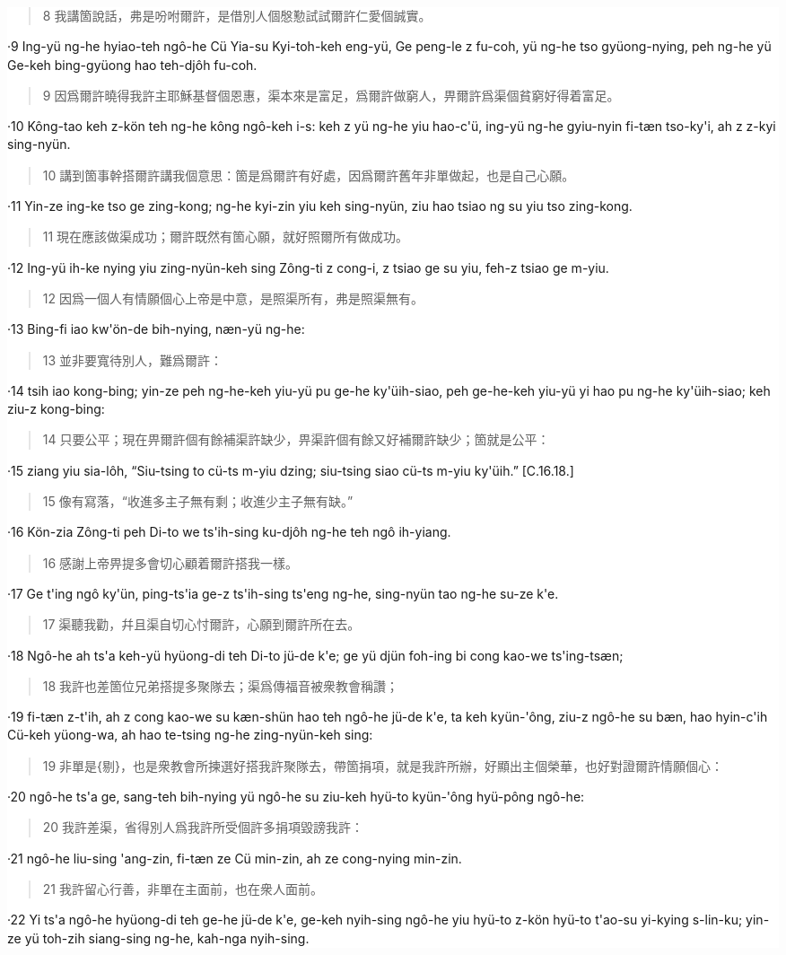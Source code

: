 > 8 我講箇說話，弗是吩咐爾許，是借別人個慇懃試試爾許仁愛個誠實。

·9 Ing-yü ng-he hyiao-teh ngô-he Cü Yia-su Kyi-toh-keh eng-yü, Ge peng-le z fu-coh, yü ng-he tso gyüong-nying, peh ng-he yü Ge-keh bing-gyüong hao teh-djôh fu-coh.

> 9 因爲爾許曉得我許主耶穌基督個恩惠，渠本來是富足，爲爾許做窮人，畀爾許爲渠個貧窮好得着富足。

·10 Kông-tao keh z-kön teh ng-he kông ngô-keh i-s: keh z yü ng-he yiu hao-c'ü, ing-yü ng-he gyiu-nyin fi-tæn tso-ky'i, ah z z-kyi sing-nyün.

> 10 講到箇事幹搭爾許講我個意思：箇是爲爾許有好處，因爲爾許舊年非單做起，也是自己心願。

·11 Yin-ze ing-ke tso ge zing-kong; ng-he kyi-zin yiu keh sing-nyün, ziu hao tsiao ng su yiu tso zing-kong.

> 11 現在應該做渠成功；爾許既然有箇心願，就好照爾所有做成功。

·12 Ing-yü ih-ke nying yiu zing-nyün-keh sing Zông-ti z cong-i, z tsiao ge su yiu, feh-z tsiao ge m-yiu.

> 12 因爲一個人有情願個心上帝是中意，是照渠所有，弗是照渠無有。

·13 Bing-fi iao kw'ön-de bih-nying, næn-yü ng-he:

> 13 並非要寬待別人，難爲爾許：

·14 tsih iao kong-bing; yin-ze peh ng-he-keh yiu-yü pu ge-he ky'üih-siao, peh ge-he-keh yiu-yü yi hao pu ng-he ky'üih-siao; keh ziu-z kong-bing:

> 14 只要公平；現在畀爾許個有餘補渠許缺少，畀渠許個有餘又好補爾許缺少；箇就是公平：

·15 ziang yiu sia-lôh, “Siu-tsing to cü-ts m-yiu dzing; siu-tsing siao cü-ts m-yiu ky'üih.” [C.16.18.]

> 15 像有寫落，“收進多主子無有剩；收進少主子無有缺。”

·16 Kön-zia Zông-ti peh Di-to we ts'ih-sing ku-djôh ng-he teh ngô ih-yiang.

> 16 感謝上帝畀提多會切心顧着爾許搭我一樣。

·17 Ge t'ing ngô ky'ün, ping-ts'ia ge-z ts'ih-sing ts'eng ng-he, sing-nyün tao ng-he su-ze k'e.

> 17 渠聽我勸，幷且渠自切心忖爾許，心願到爾許所在去。

·18 Ngô-he ah ts'a keh-yü hyüong-di teh Di-to jü-de k'e; ge yü djün foh-ing bi cong kao-we ts'ing-tsæn;

> 18 我許也差箇位兄弟搭提多聚隊去；渠爲傳福音被衆教會稱讚；

·19 fi-tæn z-t'ih, ah z cong kao-we su kæn-shün hao teh ngô-he jü-de k'e, ta keh kyün-'ông, ziu-z ngô-he su bæn, hao hyin-c'ih Cü-keh yüong-wa, ah hao te-tsing ng-he zing-nyün-keh sing:

> 19 非單是{剔}，也是衆教會所揀選好搭我許聚隊去，帶箇捐項，就是我許所辦，好顯出主個榮華，也好對證爾許情願個心：

·20 ngô-he ts'a ge, sang-teh bih-nying yü ngô-he su ziu-keh hyü-to kyün-'ông hyü-pông ngô-he:

> 20 我許差渠，省得別人爲我許所受個許多捐項毀謗我許：

·21 ngô-he liu-sing 'ang-zin, fi-tæn ze Cü min-zin, ah ze cong-nying min-zin.

> 21 我許留心行善，非單在主面前，也在衆人面前。

·22 Yi ts'a ngô-he hyüong-di teh ge-he jü-de k'e, ge-keh nyih-sing ngô-he yiu hyü-to z-kön hyü-to t'ao-su yi-kying s-lin-ku; yin-ze yü toh-zih siang-sing ng-he, kah-nga nyih-sing.
